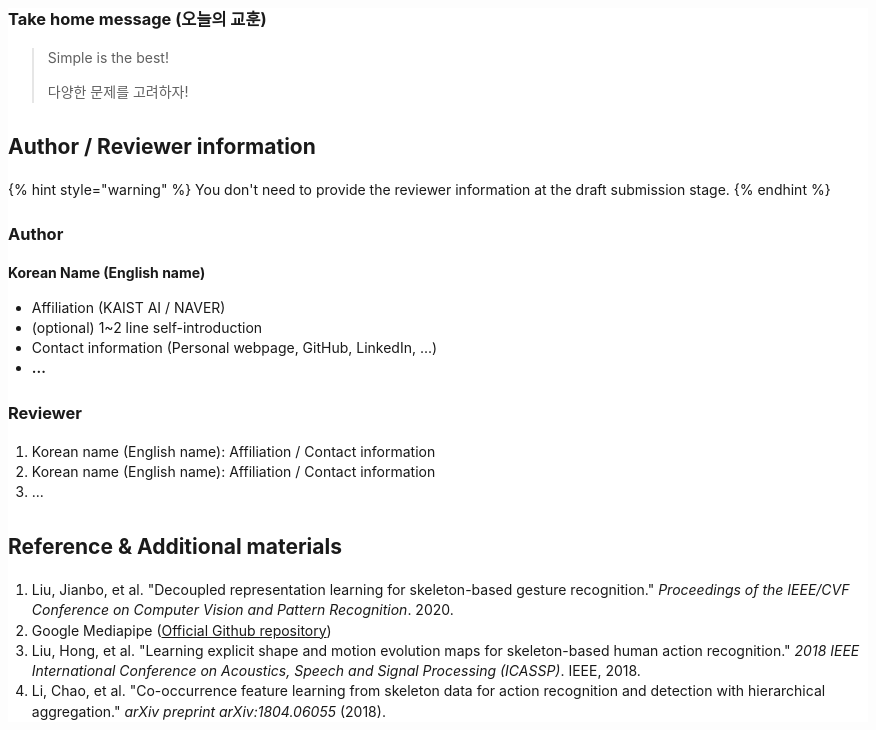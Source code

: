 ### Take home message \(오늘의 교훈\)

> Simple is the best!
>
> 다양한 문제를 고려하자!

## Author / Reviewer information

{% hint style="warning" %}
You don't need to provide the reviewer information at the draft submission stage.
{% endhint %}

### Author

**Korean Name \(English name\)** 

* Affiliation \(KAIST AI / NAVER\)
* \(optional\) 1~2 line self-introduction
* Contact information \(Personal webpage, GitHub, LinkedIn, ...\)
* **...**

### Reviewer

1. Korean name \(English name\): Affiliation / Contact information
2. Korean name \(English name\): Affiliation / Contact information
3. ...

## Reference & Additional materials

1. Liu, Jianbo, et al. "Decoupled representation learning for skeleton-based gesture recognition." *Proceedings of the IEEE/CVF Conference on Computer Vision and Pattern Recognition*. 2020.
2. Google Mediapipe ([Official Github repository](https://github.com/google/mediapipe))
3. Liu, Hong, et al. "Learning explicit shape and motion evolution maps for skeleton-based human action recognition." *2018 IEEE International Conference on Acoustics, Speech and Signal Processing (ICASSP)*. IEEE, 2018.
4. Li, Chao, et al. "Co-occurrence feature learning from skeleton data for action recognition and detection with hierarchical aggregation." *arXiv preprint arXiv:1804.06055* (2018).

